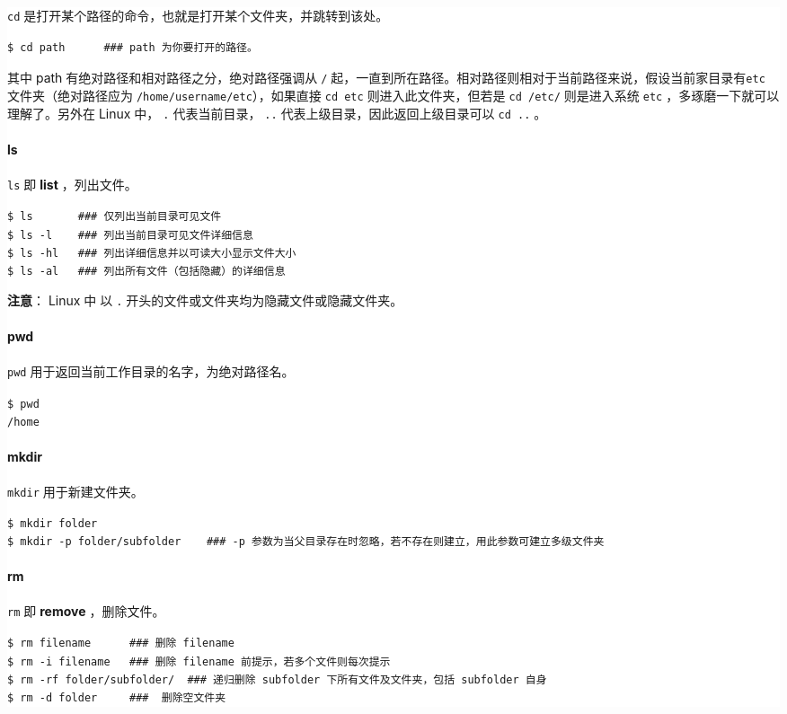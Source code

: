 `cd` 是打开某个路径的命令，也就是打开某个文件夹，并跳转到该处。



```
$ cd path      ### path 为你要打开的路径。
```

其中 path 有绝对路径和相对路径之分，绝对路径强调从 `/` 起，一直到所在路径。相对路径则相对于当前路径来说，假设当前家目录有`etc` 文件夹（绝对路径应为 `/home/username/etc`），如果直接 `cd etc` 则进入此文件夹，但若是 `cd /etc/` 则是进入系统 `etc` ，多琢磨一下就可以理解了。另外在 Linux 中， `.` 代表当前目录， `..` 代表上级目录，因此返回上级目录可以 `cd ..` 。


#### ls


`ls` 即 **list** ，列出文件。



```
$ ls       ### 仅列出当前目录可见文件
$ ls -l    ### 列出当前目录可见文件详细信息
$ ls -hl   ### 列出详细信息并以可读大小显示文件大小
$ ls -al   ### 列出所有文件（包括隐藏）的详细信息
```

**注意**： Linux 中 以 `.` 开头的文件或文件夹均为隐藏文件或隐藏文件夹。


#### pwd


`pwd` 用于返回当前工作目录的名字，为绝对路径名。



```
$ pwd
/home 
```

#### mkdir


`mkdir` 用于新建文件夹。



```
$ mkdir folder
$ mkdir -p folder/subfolder    ### -p 参数为当父目录存在时忽略，若不存在则建立，用此参数可建立多级文件夹
```

#### rm


`rm` 即 **remove** ，删除文件。



```
$ rm filename      ### 删除 filename
$ rm -i filename   ### 删除 filename 前提示，若多个文件则每次提示
$ rm -rf folder/subfolder/  ### 递归删除 subfolder 下所有文件及文件夹，包括 subfolder 自身
$ rm -d folder     ###  删除空文件夹
```
